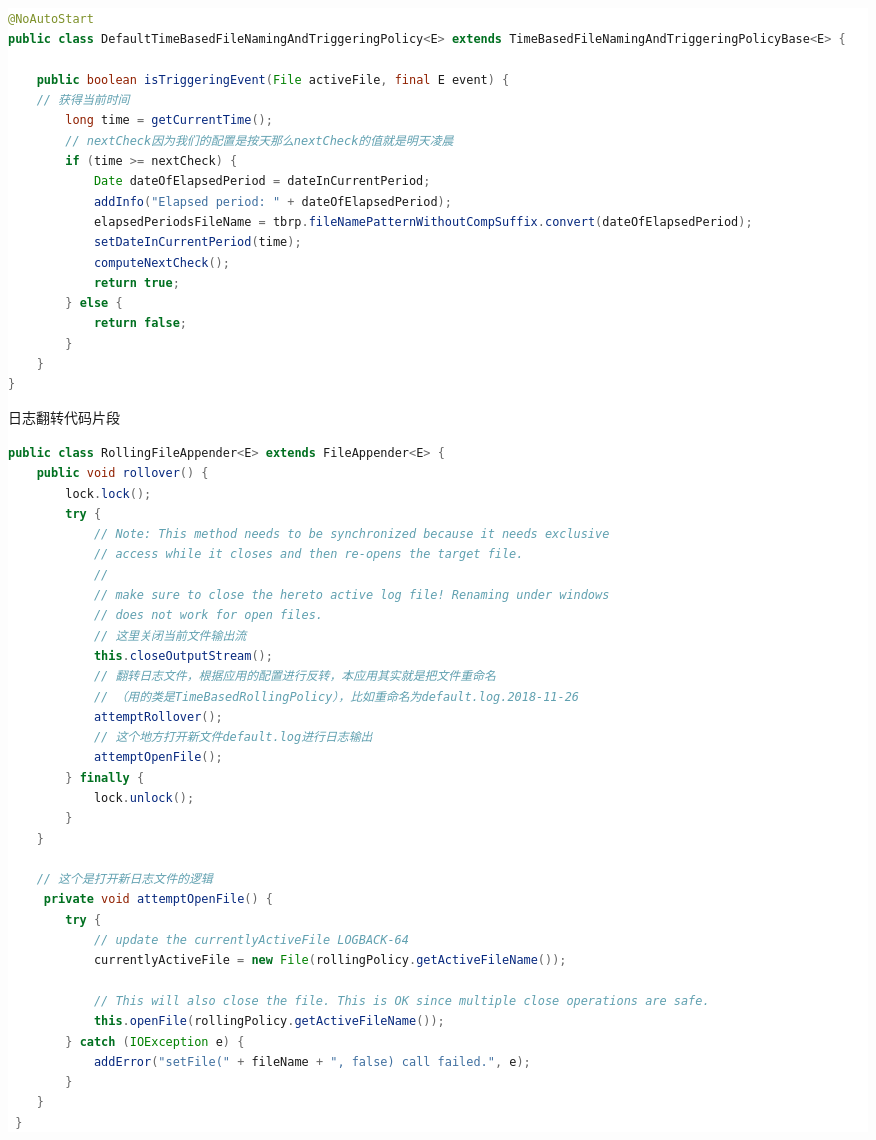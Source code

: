 ```java
@NoAutoStart
public class DefaultTimeBasedFileNamingAndTriggeringPolicy<E> extends TimeBasedFileNamingAndTriggeringPolicyBase<E> {

    public boolean isTriggeringEvent(File activeFile, final E event) {
    // 获得当前时间
        long time = getCurrentTime();
        // nextCheck因为我们的配置是按天那么nextCheck的值就是明天凌晨
        if (time >= nextCheck) {
            Date dateOfElapsedPeriod = dateInCurrentPeriod;
            addInfo("Elapsed period: " + dateOfElapsedPeriod);
            elapsedPeriodsFileName = tbrp.fileNamePatternWithoutCompSuffix.convert(dateOfElapsedPeriod);
            setDateInCurrentPeriod(time);
            computeNextCheck();
            return true;
        } else {
            return false;
        }
    }
}
```

日志翻转代码片段

```java
public class RollingFileAppender<E> extends FileAppender<E> {
    public void rollover() {
        lock.lock();
        try {
            // Note: This method needs to be synchronized because it needs exclusive
            // access while it closes and then re-opens the target file.
            //
            // make sure to close the hereto active log file! Renaming under windows
            // does not work for open files.
            // 这里关闭当前文件输出流
            this.closeOutputStream();
            // 翻转日志文件，根据应用的配置进行反转，本应用其实就是把文件重命名
            // （用的类是TimeBasedRollingPolicy），比如重命名为default.log.2018-11-26
            attemptRollover();
            // 这个地方打开新文件default.log进行日志输出
            attemptOpenFile();
        } finally {
            lock.unlock();
        }
    }
    
    // 这个是打开新日志文件的逻辑
     private void attemptOpenFile() {
        try {
            // update the currentlyActiveFile LOGBACK-64
            currentlyActiveFile = new File(rollingPolicy.getActiveFileName());

            // This will also close the file. This is OK since multiple close operations are safe.
            this.openFile(rollingPolicy.getActiveFileName());
        } catch (IOException e) {
            addError("setFile(" + fileName + ", false) call failed.", e);
        }
    }
 }
```
